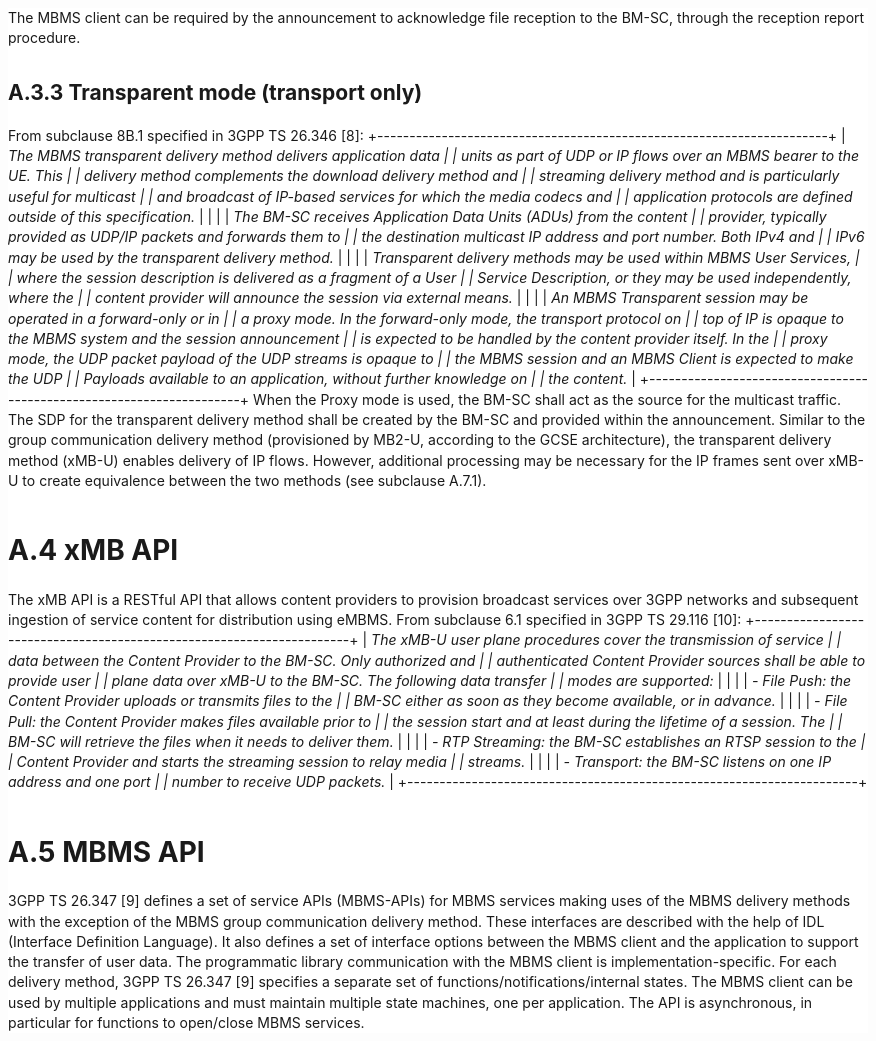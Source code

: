 The MBMS client can be required by the announcement to acknowledge file
reception to the BM-SC, through the reception report procedure.
## A.3.3 Transparent mode (transport only)
From subclause 8B.1 specified in 3GPP TS 26.346 [8]:
+----------------------------------------------------------------------+ | _The MBMS transparent delivery method delivers application data | | units as part of UDP or IP flows over an MBMS bearer to the UE. This | | delivery method complements the download delivery method and | | streaming delivery method and is particularly useful for multicast | | and broadcast of IP-based services for which the media codecs and | | application protocols are defined outside of this specification._ | | | | _The BM-SC receives Application Data Units (ADUs) from the content | | provider, typically provided as UDP/IP packets and forwards them to | | the destination multicast IP address and port number. Both IPv4 and | | IPv6 may be used by the transparent delivery method._ | | | | _Transparent delivery methods may be used within MBMS User Services, | | where the session description is delivered as a fragment of a User | | Service Description, or they may be used independently, where the | | content provider will announce the session via external means._ | | | | _An MBMS Transparent session may be operated in a forward-only or in | | a proxy mode. In the forward-only mode, the transport protocol on | | top of IP is opaque to the MBMS system and the session announcement | | is expected to be handled by the content provider itself. In the | | proxy mode, the UDP packet payload of the UDP streams is opaque to | | the MBMS session and an MBMS Client is expected to make the UDP | | Payloads available to an application, without further knowledge on | | the content._ | +----------------------------------------------------------------------+
When the Proxy mode is used, the BM-SC shall act as the source for the
multicast traffic. The SDP for the transparent delivery method shall be
created by the BM-SC and provided within the announcement.
Similar to the group communication delivery method (provisioned by MB2-U,
according to the GCSE architecture), the transparent delivery method (xMB-U)
enables delivery of IP flows. However, additional processing may be necessary
for the IP frames sent over xMB-U to create equivalence between the two
methods (see subclause A.7.1).
# A.4 xMB API
The xMB API is a RESTful API that allows content providers to provision
broadcast services over 3GPP networks and subsequent ingestion of service
content for distribution using eMBMS.
From subclause 6.1 specified in 3GPP TS 29.116 [10]:
+----------------------------------------------------------------------+ | _The xMB-U user plane procedures cover the transmission of service | | data between the Content Provider to the BM-SC. Only authorized and | | authenticated Content Provider sources shall be able to provide user | | plane data over xMB-U to the BM-SC. The following data transfer | | modes are supported:_ | | | | _\- File Push: the Content Provider uploads or transmits files to the | | BM-SC either as soon as they become available, or in advance._ | | | | _\- File Pull: the Content Provider makes files available prior to | | the session start and at least during the lifetime of a session. The | | BM-SC will retrieve the files when it needs to deliver them._ | | | | _\- RTP Streaming: the BM-SC establishes an RTSP session to the | | Content Provider and starts the streaming session to relay media | | streams._ | | | | _\- Transport: the BM-SC listens on one IP address and one port | | number to receive UDP packets._ | +----------------------------------------------------------------------+
# A.5 MBMS API
3GPP TS 26.347 [9] defines a set of service APIs (MBMS-APIs) for MBMS services
making uses of the MBMS delivery methods with the exception of the MBMS group
communication delivery method. These interfaces are described with the help of
IDL (Interface Definition Language). It also defines a set of interface
options between the MBMS client and the application to support the transfer of
user data. The programmatic library communication with the MBMS client is
implementation-specific.
For each delivery method, 3GPP TS 26.347 [9] specifies a separate set of
functions/notifications/internal states. The MBMS client can be used by
multiple applications and must maintain multiple state machines, one per
application.
The API is asynchronous, in particular for functions to open/close MBMS
services.